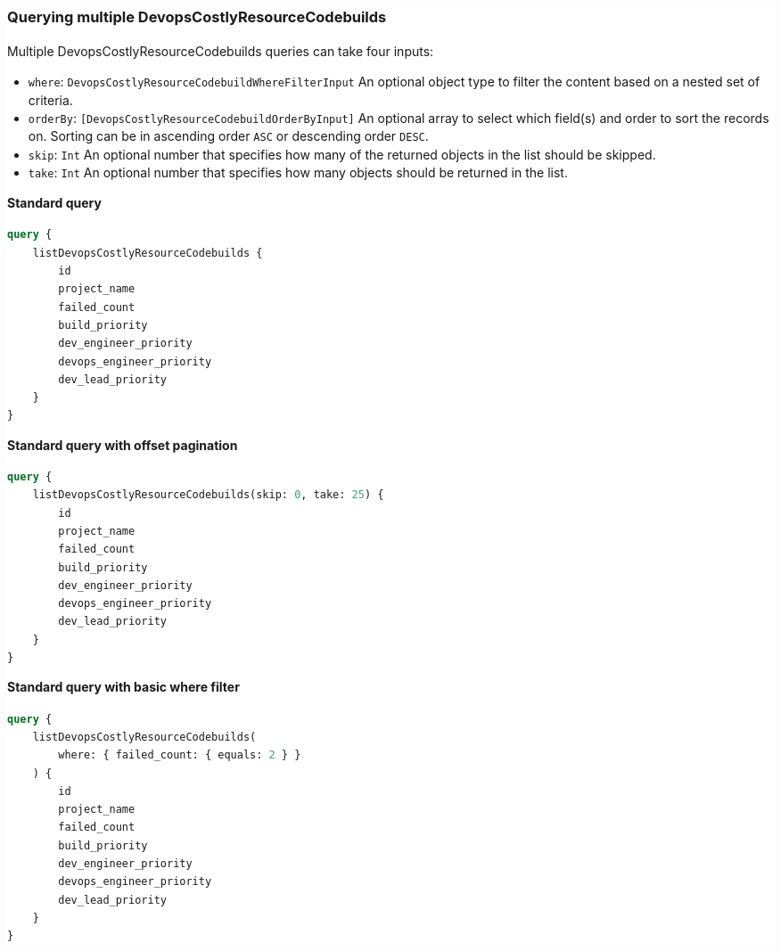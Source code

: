 ### Querying multiple DevopsCostlyResourceCodebuilds

Multiple DevopsCostlyResourceCodebuilds queries can take four inputs:

-   `where`: `DevopsCostlyResourceCodebuildWhereFilterInput` An optional object type to filter the content based on a nested set of criteria.
-   `orderBy`: `[DevopsCostlyResourceCodebuildOrderByInput]` An optional array to select which field(s) and order to sort the records on. Sorting can be in ascending order `ASC` or descending order `DESC`.
-   `skip`: `Int` An optional number that specifies how many of the returned objects in the list should be skipped.
-   `take`: `Int` An optional number that specifies how many objects should be returned in the list.

**Standard query**

```graphql
query {
    listDevopsCostlyResourceCodebuilds {
        id
        project_name
        failed_count
        build_priority
        dev_engineer_priority
        devops_engineer_priority
        dev_lead_priority
    }
}
```

**Standard query with offset pagination**

```graphql
query {
    listDevopsCostlyResourceCodebuilds(skip: 0, take: 25) {
        id
        project_name
        failed_count
        build_priority
        dev_engineer_priority
        devops_engineer_priority
        dev_lead_priority
    }
}
```

**Standard query with basic where filter**

```graphql
query {
    listDevopsCostlyResourceCodebuilds(
        where: { failed_count: { equals: 2 } }
    ) {
        id
        project_name
        failed_count
        build_priority
        dev_engineer_priority
        devops_engineer_priority
        dev_lead_priority
    }
}
```
